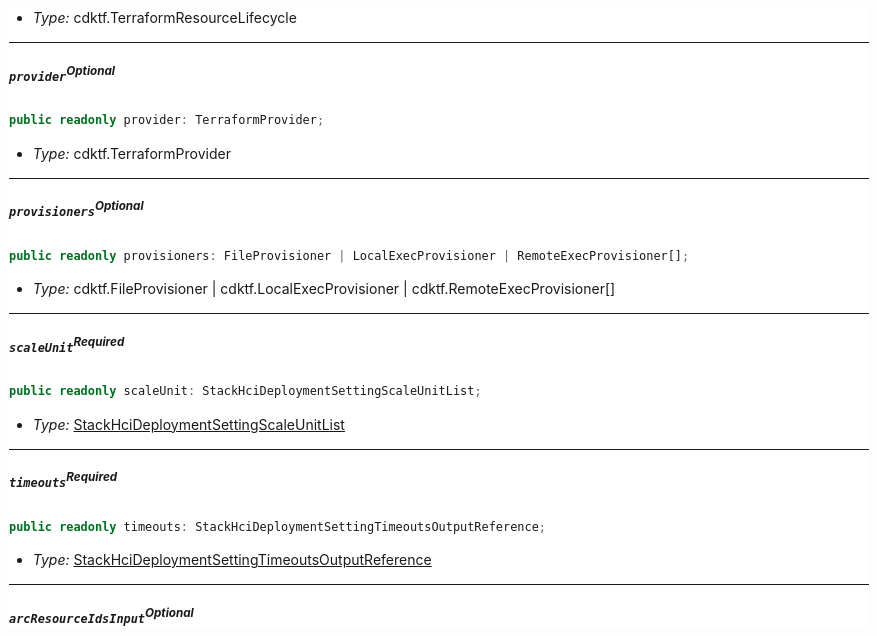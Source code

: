 - *Type:* cdktf.TerraformResourceLifecycle

---

##### `provider`<sup>Optional</sup> <a name="provider" id="@cdktf/provider-azurerm.stackHciDeploymentSetting.StackHciDeploymentSetting.property.provider"></a>

```typescript
public readonly provider: TerraformProvider;
```

- *Type:* cdktf.TerraformProvider

---

##### `provisioners`<sup>Optional</sup> <a name="provisioners" id="@cdktf/provider-azurerm.stackHciDeploymentSetting.StackHciDeploymentSetting.property.provisioners"></a>

```typescript
public readonly provisioners: FileProvisioner | LocalExecProvisioner | RemoteExecProvisioner[];
```

- *Type:* cdktf.FileProvisioner | cdktf.LocalExecProvisioner | cdktf.RemoteExecProvisioner[]

---

##### `scaleUnit`<sup>Required</sup> <a name="scaleUnit" id="@cdktf/provider-azurerm.stackHciDeploymentSetting.StackHciDeploymentSetting.property.scaleUnit"></a>

```typescript
public readonly scaleUnit: StackHciDeploymentSettingScaleUnitList;
```

- *Type:* <a href="#@cdktf/provider-azurerm.stackHciDeploymentSetting.StackHciDeploymentSettingScaleUnitList">StackHciDeploymentSettingScaleUnitList</a>

---

##### `timeouts`<sup>Required</sup> <a name="timeouts" id="@cdktf/provider-azurerm.stackHciDeploymentSetting.StackHciDeploymentSetting.property.timeouts"></a>

```typescript
public readonly timeouts: StackHciDeploymentSettingTimeoutsOutputReference;
```

- *Type:* <a href="#@cdktf/provider-azurerm.stackHciDeploymentSetting.StackHciDeploymentSettingTimeoutsOutputReference">StackHciDeploymentSettingTimeoutsOutputReference</a>

---

##### `arcResourceIdsInput`<sup>Optional</sup> <a name="arcResourceIdsInput" id="@cdktf/provider-azurerm.stackHciDeploymentSetting.StackHciDeploymentSetting.property.arcResourceIdsInput"></a>
